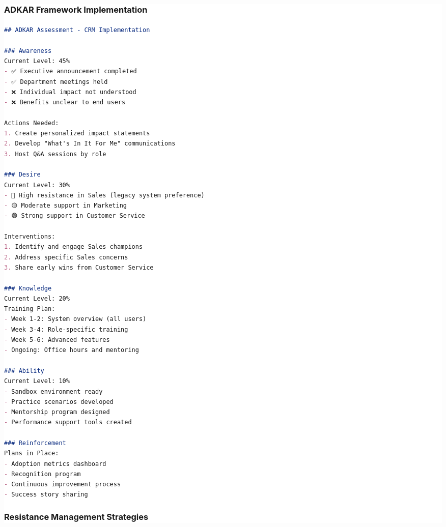 ### ADKAR Framework Implementation
```markdown
## ADKAR Assessment - CRM Implementation

### Awareness
Current Level: 45%
- ✅ Executive announcement completed
- ✅ Department meetings held
- ❌ Individual impact not understood
- ❌ Benefits unclear to end users

Actions Needed:
1. Create personalized impact statements
2. Develop "What's In It For Me" communications
3. Host Q&A sessions by role

### Desire
Current Level: 30%
- 🔴 High resistance in Sales (legacy system preference)
- 🟡 Moderate support in Marketing
- 🟢 Strong support in Customer Service

Interventions:
1. Identify and engage Sales champions
2. Address specific Sales concerns
3. Share early wins from Customer Service

### Knowledge
Current Level: 20%
Training Plan:
- Week 1-2: System overview (all users)
- Week 3-4: Role-specific training
- Week 5-6: Advanced features
- Ongoing: Office hours and mentoring

### Ability
Current Level: 10%
- Sandbox environment ready
- Practice scenarios developed
- Mentorship program designed
- Performance support tools created

### Reinforcement
Plans in Place:
- Adoption metrics dashboard
- Recognition program
- Continuous improvement process
- Success story sharing
```

### Resistance Management Strategies
